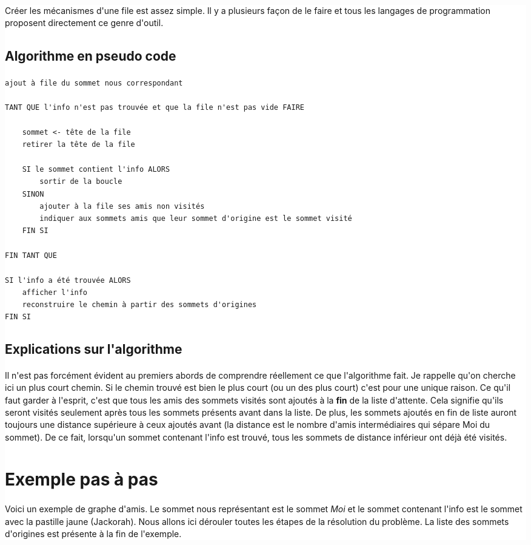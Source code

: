 Créer les mécanismes d'une file est assez simple. Il y a plusieurs façon de le faire et tous les langages de programmation proposent directement ce genre d'outil.

## Algorithme en pseudo code

```
ajout à file du sommet nous correspondant

TANT QUE l'info n'est pas trouvée et que la file n'est pas vide FAIRE

    sommet <- tête de la file
    retirer la tête de la file

    SI le sommet contient l'info ALORS
        sortir de la boucle
    SINON
        ajouter à la file ses amis non visités
        indiquer aux sommets amis que leur sommet d'origine est le sommet visité
    FIN SI

FIN TANT QUE

SI l'info a été trouvée ALORS
    afficher l'info
    reconstruire le chemin à partir des sommets d'origines
FIN SI  

```

## Explications sur l'algorithme

Il n'est pas forcément évident au premiers abords de comprendre réellement ce que l'algorithme fait. Je rappelle qu'on cherche ici un plus court chemin. Si le chemin trouvé est bien le plus court (ou un des plus court) c'est pour une unique raison. Ce qu'il faut garder à l'esprit, c'est que tous les amis des sommets visités sont ajoutés à la **fin** de la liste d'attente. Cela signifie qu'ils seront visités seulement après tous les sommets présents avant dans la liste. De plus, les sommets ajoutés en fin de liste auront toujours une distance supérieure à ceux ajoutés avant (la distance est le nombre d'amis intermédiaires qui sépare Moi du sommet). De ce fait, lorsqu'un sommet contenant l'info est trouvé, tous les sommets de distance inférieur ont déjà été visités.

# Exemple pas à pas

Voici un exemple de graphe d'amis. Le sommet nous représentant est le sommet *Moi* et le sommet contenant l'info est le sommet avec la pastille jaune (Jackorah). Nous allons ici dérouler toutes les étapes de la résolution du problème. La liste des sommets d'origines est présente à la fin de l'exemple.

